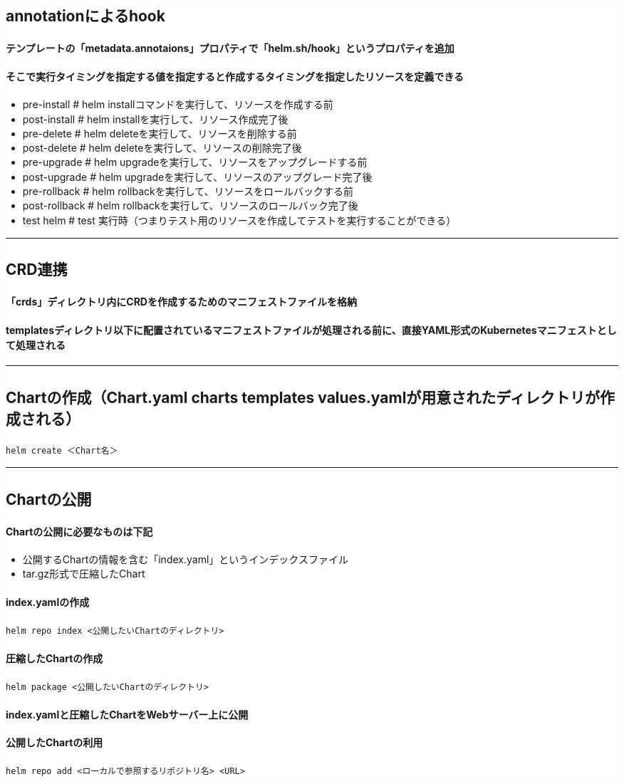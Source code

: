 
## annotationによるhook
#### テンプレートの「metadata.annotaions」プロパティで「helm.sh/hook」というプロパティを追加
#### そこで実行タイミングを指定する値を指定すると作成するタイミングを指定したリソースを定義できる
* pre-install # helm installコマンドを実行して、リソースを作成する前
* post-install # helm installを実行して、リソース作成完了後
* pre-delete # helm deleteを実行して、リソースを削除する前
* post-delete # helm deleteを実行して、リソースの削除完了後
* pre-upgrade # helm upgradeを実行して、リソースをアップグレードする前
* post-upgrade # helm upgradeを実行して、リソースのアップグレード完了後
* pre-rollback # helm rollbackを実行して、リソースをロールバックする前
* post-rollback	# helm rollbackを実行して、リソースのロールバック完了後
* test helm # test 実行時（つまりテスト用のリソースを作成してテストを実行することができる）
***


## CRD連携
#### 「crds」ディレクトリ内にCRDを作成するためのマニフェストファイルを格納
#### templatesディレクトリ以下に配置されているマニフェストファイルが処理される前に、直接YAML形式のKubernetesマニフェストとして処理される
***


## Chartの作成（Chart.yaml  charts  templates  values.yamlが用意されたディレクトリが作成される）
```shell
helm create ＜Chart名＞
```
***


## Chartの公開
#### Chartの公開に必要なものは下記
* 公開するChartの情報を含む「index.yaml」というインデックスファイル
* tar.gz形式で圧縮したChart
#### index.yamlの作成
```shell
helm repo index <公開したいChartのディレクトリ>
```
#### 圧縮したChartの作成
```shell
helm package <公開したいChartのディレクトリ>
```
#### index.yamlと圧縮したChartをWebサーバー上に公開
#### 公開したChartの利用
```shell
helm repo add <ローカルで参照するリポジトリ名> <URL>
```
